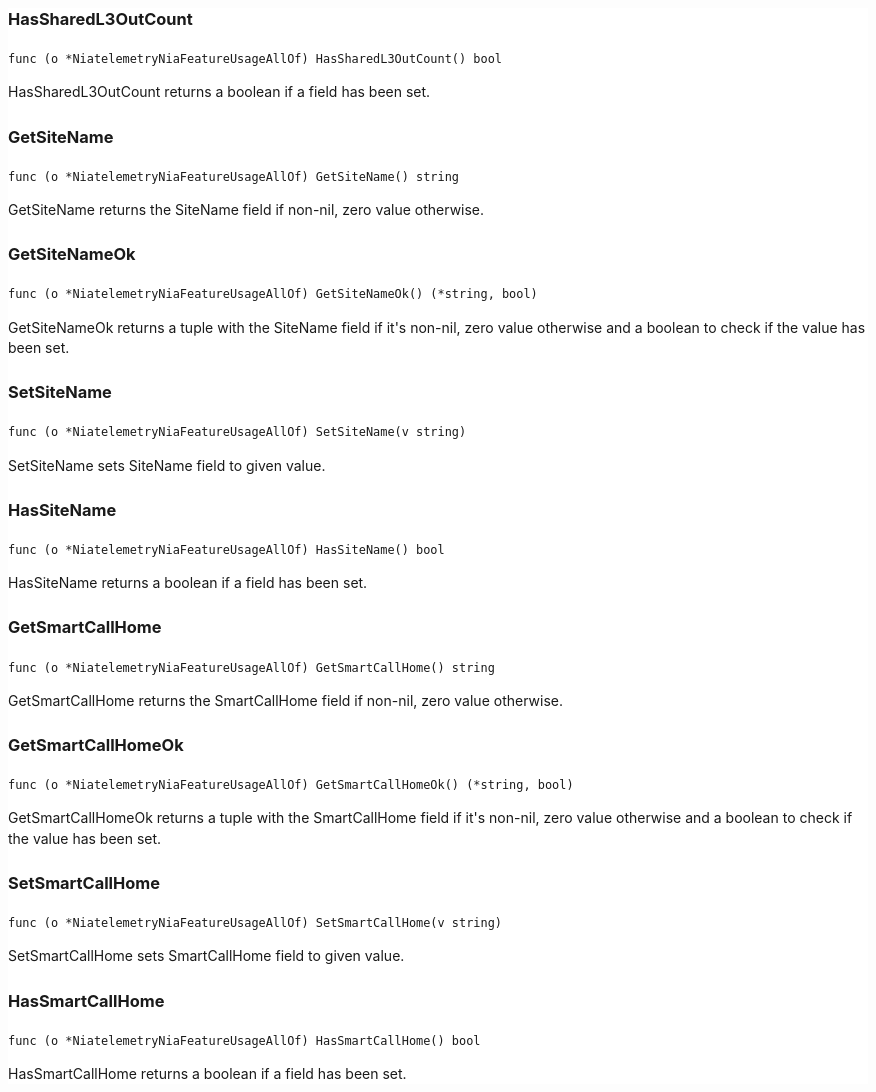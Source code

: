 ### HasSharedL3OutCount

`func (o *NiatelemetryNiaFeatureUsageAllOf) HasSharedL3OutCount() bool`

HasSharedL3OutCount returns a boolean if a field has been set.

### GetSiteName

`func (o *NiatelemetryNiaFeatureUsageAllOf) GetSiteName() string`

GetSiteName returns the SiteName field if non-nil, zero value otherwise.

### GetSiteNameOk

`func (o *NiatelemetryNiaFeatureUsageAllOf) GetSiteNameOk() (*string, bool)`

GetSiteNameOk returns a tuple with the SiteName field if it's non-nil, zero value otherwise
and a boolean to check if the value has been set.

### SetSiteName

`func (o *NiatelemetryNiaFeatureUsageAllOf) SetSiteName(v string)`

SetSiteName sets SiteName field to given value.

### HasSiteName

`func (o *NiatelemetryNiaFeatureUsageAllOf) HasSiteName() bool`

HasSiteName returns a boolean if a field has been set.

### GetSmartCallHome

`func (o *NiatelemetryNiaFeatureUsageAllOf) GetSmartCallHome() string`

GetSmartCallHome returns the SmartCallHome field if non-nil, zero value otherwise.

### GetSmartCallHomeOk

`func (o *NiatelemetryNiaFeatureUsageAllOf) GetSmartCallHomeOk() (*string, bool)`

GetSmartCallHomeOk returns a tuple with the SmartCallHome field if it's non-nil, zero value otherwise
and a boolean to check if the value has been set.

### SetSmartCallHome

`func (o *NiatelemetryNiaFeatureUsageAllOf) SetSmartCallHome(v string)`

SetSmartCallHome sets SmartCallHome field to given value.

### HasSmartCallHome

`func (o *NiatelemetryNiaFeatureUsageAllOf) HasSmartCallHome() bool`

HasSmartCallHome returns a boolean if a field has been set.
